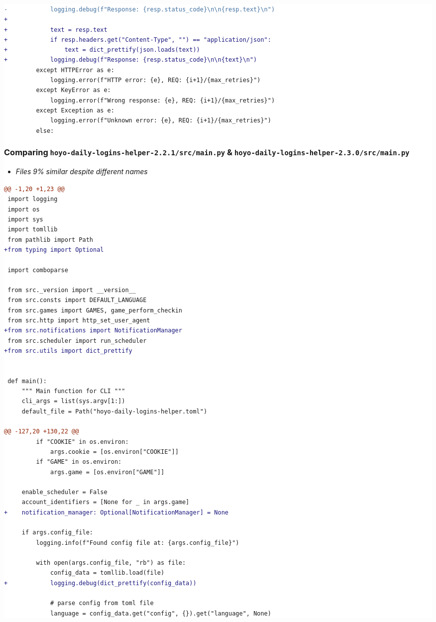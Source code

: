 ```diff
-            logging.debug(f"Response: {resp.status_code}\n\n{resp.text}\n")
+
+            text = resp.text
+            if resp.headers.get("Content-Type", "") == "application/json":
+                text = dict_prettify(json.loads(text))
+            logging.debug(f"Response: {resp.status_code}\n\n{text}\n")
         except HTTPError as e:
             logging.error(f"HTTP error: {e}, REQ: {i+1}/{max_retries}")
         except KeyError as e:
             logging.error(f"Wrong response: {e}, REQ: {i+1}/{max_retries}")
         except Exception as e:
             logging.error(f"Unknown error: {e}, REQ: {i+1}/{max_retries}")
         else:
```

### Comparing `hoyo-daily-logins-helper-2.2.1/src/main.py` & `hoyo-daily-logins-helper-2.3.0/src/main.py`

 * *Files 9% similar despite different names*

```diff
@@ -1,20 +1,23 @@
 import logging
 import os
 import sys
 import tomllib
 from pathlib import Path
+from typing import Optional
 
 import comboparse
 
 from src._version import __version__
 from src.consts import DEFAULT_LANGUAGE
 from src.games import GAMES, game_perform_checkin
 from src.http import http_set_user_agent
+from src.notifications import NotificationManager
 from src.scheduler import run_scheduler
+from src.utils import dict_prettify
 
 
 def main():
     """ Main function for CLI """
     cli_args = list(sys.argv[1:])
     default_file = Path("hoyo-daily-logins-helper.toml")
 
@@ -127,20 +130,22 @@
         if "COOKIE" in os.environ:
             args.cookie = [os.environ["COOKIE"]]
         if "GAME" in os.environ:
             args.game = [os.environ["GAME"]]
 
     enable_scheduler = False
     account_identifiers = [None for _ in args.game]
+    notification_manager: Optional[NotificationManager] = None
 
     if args.config_file:
         logging.info(f"Found config file at: {args.config_file}")
 
         with open(args.config_file, "rb") as file:
             config_data = tomllib.load(file)
+            logging.debug(dict_prettify(config_data))
 
             # parse config from toml file
             language = config_data.get("config", {}).get("language", None)
```